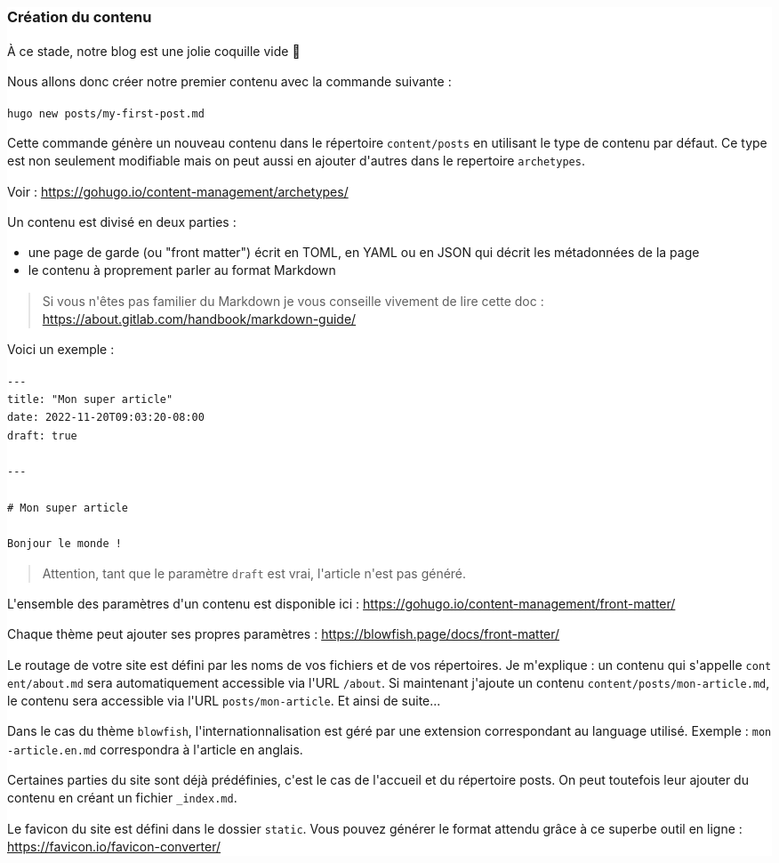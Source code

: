 ### Création du contenu

À ce stade, notre blog est une jolie coquille vide 🐚

Nous allons donc créer notre premier contenu avec la commande suivante :
```bash
hugo new posts/my-first-post.md
```

Cette commande génère un nouveau contenu dans le répertoire `content/posts` en utilisant le type de contenu par défaut. Ce type est non seulement modifiable mais on peut aussi en ajouter d'autres dans le repertoire `archetypes`.

Voir : https://gohugo.io/content-management/archetypes/

Un contenu est divisé en deux parties :
- une page de garde (ou "front matter") écrit en TOML, en YAML ou en JSON qui décrit les métadonnées de la page
- le contenu à proprement parler au format Markdown

> Si vous n'êtes pas familier du Markdown je vous conseille vivement de lire cette doc : https://about.gitlab.com/handbook/markdown-guide/

Voici un exemple : 
```
---
title: "Mon super article"
date: 2022-11-20T09:03:20-08:00
draft: true

---

# Mon super article

Bonjour le monde !
```
> Attention, tant que le paramètre `draft` est vrai, l'article n'est pas généré.

L'ensemble des paramètres d'un contenu est disponible ici : https://gohugo.io/content-management/front-matter/

Chaque thème peut ajouter ses propres paramètres : https://blowfish.page/docs/front-matter/

Le routage de votre site est défini par les noms de vos fichiers et de vos répertoires. Je m'explique : un contenu qui s'appelle `content/about.md` sera automatiquement accessible via l'URL `/about`. Si maintenant j'ajoute un contenu `content/posts/mon-article.md`, le contenu sera accessible via l'URL `posts/mon-article`. Et ainsi de suite...

Dans le cas du thème `blowfish`, l'internationnalisation est géré par une extension correspondant au language utilisé. Exemple : `mon-article.en.md` correspondra à l'article en anglais.

Certaines parties du site sont déjà prédéfinies, c'est le cas de l'accueil et du répertoire posts. On peut toutefois leur ajouter du contenu en créant un fichier `_index.md`.

Le favicon du site est défini dans le dossier `static`. Vous pouvez générer le format attendu grâce à ce superbe outil en ligne : https://favicon.io/favicon-converter/
